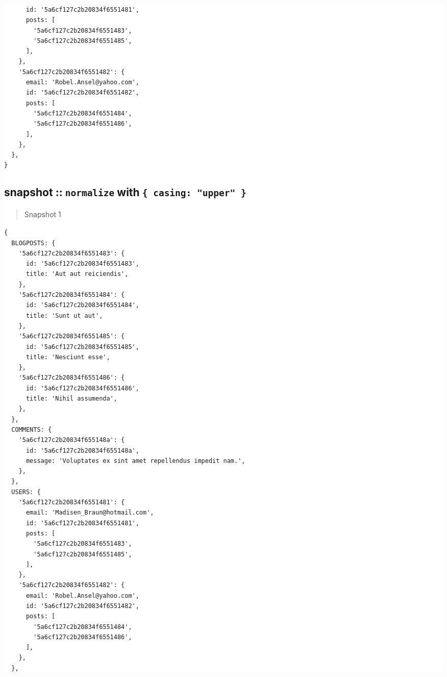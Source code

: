           id: '5a6cf127c2b20834f6551481',
          posts: [
            '5a6cf127c2b20834f6551483',
            '5a6cf127c2b20834f6551485',
          ],
        },
        '5a6cf127c2b20834f6551482': {
          email: 'Robel.Ansel@yahoo.com',
          id: '5a6cf127c2b20834f6551482',
          posts: [
            '5a6cf127c2b20834f6551484',
            '5a6cf127c2b20834f6551486',
          ],
        },
      },
    }

## snapshot :: `normalize` with `{ casing: "upper" }`

> Snapshot 1

    {
      BLOGPOSTS: {
        '5a6cf127c2b20834f6551483': {
          id: '5a6cf127c2b20834f6551483',
          title: 'Aut aut reiciendis',
        },
        '5a6cf127c2b20834f6551484': {
          id: '5a6cf127c2b20834f6551484',
          title: 'Sunt ut aut',
        },
        '5a6cf127c2b20834f6551485': {
          id: '5a6cf127c2b20834f6551485',
          title: 'Nesciunt esse',
        },
        '5a6cf127c2b20834f6551486': {
          id: '5a6cf127c2b20834f6551486',
          title: 'Nihil assumenda',
        },
      },
      COMMENTS: {
        '5a6cf127c2b20834f655148a': {
          id: '5a6cf127c2b20834f655148a',
          message: 'Voluptates ex sint amet repellendus impedit nam.',
        },
      },
      USERS: {
        '5a6cf127c2b20834f6551481': {
          email: 'Madisen_Braun@hotmail.com',
          id: '5a6cf127c2b20834f6551481',
          posts: [
            '5a6cf127c2b20834f6551483',
            '5a6cf127c2b20834f6551485',
          ],
        },
        '5a6cf127c2b20834f6551482': {
          email: 'Robel.Ansel@yahoo.com',
          id: '5a6cf127c2b20834f6551482',
          posts: [
            '5a6cf127c2b20834f6551484',
            '5a6cf127c2b20834f6551486',
          ],
        },
      },